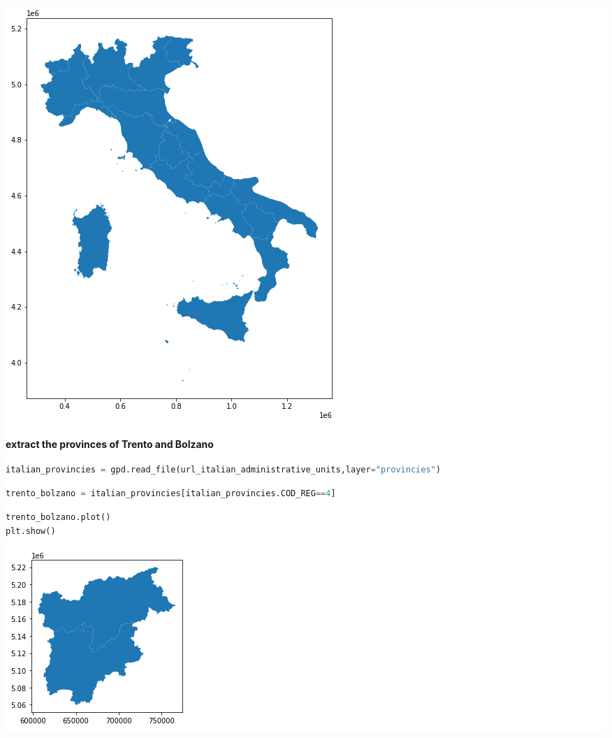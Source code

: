 
    
![png](08_visualizing_geospatial_data_files/08_visualizing_geospatial_data_105_0.png)
    


**extract the provinces of Trento and Bolzano**


```python
italian_provincies = gpd.read_file(url_italian_administrative_units,layer="provincies")
```


```python
trento_bolzano = italian_provincies[italian_provincies.COD_REG==4]
```


```python
trento_bolzano.plot()
plt.show()
```


    
![png](08_visualizing_geospatial_data_files/08_visualizing_geospatial_data_109_0.png)
    